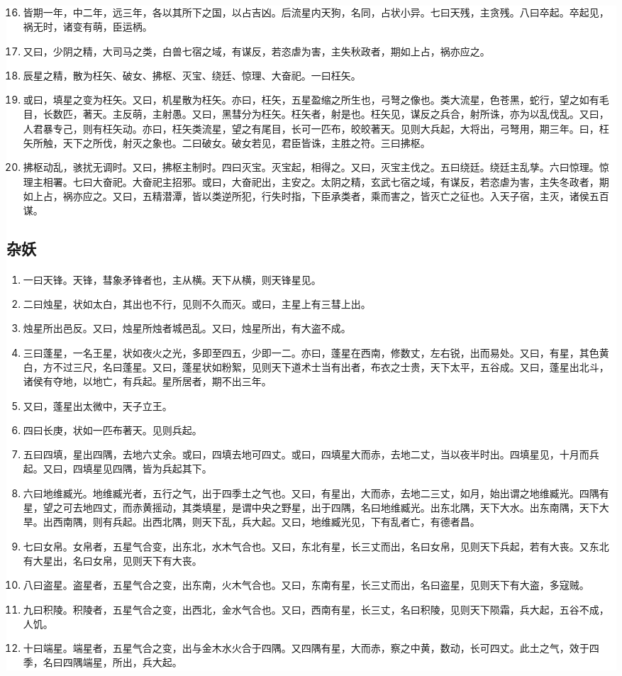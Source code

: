 16. <span id="志第十五_天文中-妖星-16"></span>
皆期一年，中二年，远三年，各以其所下之国，以占吉凶。后流星内天狗，名同，占状小异。七曰天残，主贪残。八曰卒起。卒起见，祸无时，诸变有萌，臣运柄。

17. <span id="志第十五_天文中-妖星-17"></span>
又曰，少阴之精，大司马之类，白兽七宿之域，有谋反，若恣虐为害，主失秋政者，期如上占，祸亦应之。

18. <span id="志第十五_天文中-妖星-18"></span>
辰星之精，散为枉矢、破女、拂枢、灭宝、绕廷、惊理、大奋祀。一曰枉矢。

19. <span id="志第十五_天文中-妖星-19"></span>
或曰，填星之变为枉矢。又曰，机星散为枉矢。亦曰，枉矢，五星盈缩之所生也，弓弩之像也。类大流星，色苍黑，蛇行，望之如有毛目，长数匹，著天。主反萌，主射愚。又曰，黑彗分为枉矢。枉矢者，射是也。枉矢见，谋反之兵合，射所诛，亦为以乱伐乱。又曰，人君暴专己，则有枉矢动。亦曰，枉矢类流星，望之有尾目，长可一匹布，皎皎著天。见则大兵起，大将出，弓弩用，期三年。曰，枉矢所触，天下之所伐，射灭之象也。二曰破女。破女若见，君臣皆诛，主胜之符。三曰拂枢。

20. <span id="志第十五_天文中-妖星-20"></span>
拂枢动乱，骇扰无调时。又曰，拂枢主制时。四曰灭宝。灭宝起，相得之。又曰，灭宝主伐之。五曰绕廷。绕廷主乱孳。六曰惊理。惊理主相署。七曰大奋祀。大奋祀主招邪。或曰，大奋祀出，主安之。太阴之精，玄武七宿之域，有谋反，若恣虐为害，主失冬政者，期如上占，祸亦应之。又曰，五精潜潭，皆以类逆所犯，行失时指，下臣承类者，乘而害之，皆灭亡之征也。入天子宿，主灭，诸侯五百谋。

## 杂妖

1. <span id="志第十五_天文中-杂妖-1"></span>
一曰天锋。天锋，彗象矛锋者也，主从横。天下从横，则天锋星见。

2. <span id="志第十五_天文中-杂妖-2"></span>
二曰烛星，状如太白，其出也不行，见则不久而灭。或曰，主星上有三彗上出。

3. <span id="志第十五_天文中-杂妖-3"></span>
烛星所出邑反。又曰，烛星所烛者城邑乱。又曰，烛星所出，有大盗不成。

4. <span id="志第十五_天文中-杂妖-4"></span>
三曰蓬星，一名王星，状如夜火之光，多即至四五，少即一二。亦曰，蓬星在西南，修数丈，左右锐，出而易处。又曰，有星，其色黄白，方不过三尺，名曰蓬星。又曰，蓬星状如粉絮，见则天下道术士当有出者，布衣之士贵，天下太平，五谷成。又曰，蓬星出北斗，诸侯有夺地，以地亡，有兵起。星所居者，期不出三年。

5. <span id="志第十五_天文中-杂妖-5"></span>
又曰，蓬星出太微中，天子立王。

6. <span id="志第十五_天文中-杂妖-6"></span>
四曰长庚，状如一匹布著天。见则兵起。

7. <span id="志第十五_天文中-杂妖-7"></span>
五曰四填，星出四隅，去地六丈余。或曰，四填去地可四丈。或曰，四填星大而赤，去地二丈，当以夜半时出。四填星见，十月而兵起。又曰，四填星见四隅，皆为兵起其下。

8. <span id="志第十五_天文中-杂妖-8"></span>
六曰地维臧光。地维臧光者，五行之气，出于四季土之气也。又曰，有星出，大而赤，去地二三丈，如月，始出谓之地维臧光。四隅有星，望之可去地四丈，而赤黄摇动，其类填星，是谓中央之野星，出于四隅，名曰地维臧光。出东北隅，天下大水。出东南隅，天下大旱。出西南隅，则有兵起。出西北隅，则天下乱，兵大起。又曰，地维臧光见，下有乱者亡，有德者昌。

9. <span id="志第十五_天文中-杂妖-9"></span>
七曰女帛。女帛者，五星气合变，出东北，水木气合也。又曰，东北有星，长三丈而出，名曰女帛，见则天下兵起，若有大丧。又东北有大星出，名曰女帛，见则天下有大丧。

10. <span id="志第十五_天文中-杂妖-10"></span>
八曰盗星。盗星者，五星气合之变，出东南，火木气合也。又曰，东南有星，长三丈而出，名曰盗星，见则天下有大盗，多寇贼。

11. <span id="志第十五_天文中-杂妖-11"></span>
九曰积陵。积陵者，五星气合之变，出西北，金水气合也。又曰，西南有星，长三丈，名曰积陵，见则天下陨霜，兵大起，五谷不成，人饥。

12. <span id="志第十五_天文中-杂妖-12"></span>
十曰端星。端星者，五星气合之变，出与金木水火合于四隅。又四隅有星，大而赤，察之中黄，数动，长可四丈。此土之气，效于四季，名曰四隅端星，所出，兵大起。
